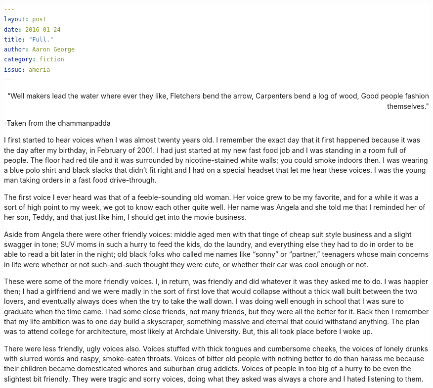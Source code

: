 ```yaml
---
layout: post 
date: 2016-01-24
title: "Full."
author: Aaron George
category: fiction
issue: ameria
---
```


<p style="text-align: right;" markdown="1">
“Well makers lead the water where ever they like,
Fletchers bend the arrow,  
Carpenters bend a log of wood,  
Good people fashion themselves."  

-Taken from the dhammanpadda  
</p>

I first started to hear voices when I was almost twenty years old. I remember the exact day that it first happened because it was the day after my birthday, in February of 2001\. I had just started at my new fast food job and I was standing in a room full of people. The floor had red tile and it was surrounded by nicotine-stained white walls; you could smoke indoors then. I was wearing a blue polo shirt and black slacks that didn’t fit right and I had on a special headset that let me hear these voices. I was the young man taking orders in a fast food drive-through.

The first voice I ever heard was that of a feeble-sounding old woman. Her voice grew to be my favorite, and for a while it was a sort of high point to my week, we got to know each other quite well. Her name was Angela and she told me that I reminded her of her son, Teddy, and that just like him, I should get into the movie business.

Aside from Angela there were other friendly voices: middle aged men with that tinge of cheap suit style business and a slight swagger in tone; SUV moms in such a hurry to feed the kids, do the laundry, and everything else they had to do in order to be able to read a bit later in the night; old black folks who called me names like “sonny” or “partner,” teenagers whose main concerns in life were whether or not such-and-such thought they were cute, or whether their car was cool enough or not.

These were some of the more friendly voices. I, in return, was friendly and did whatever it was they asked me to do. I was happier then; I had a girlfriend and we were madly in the sort of first love that would collapse without a thick wall built between the two lovers, and eventually always does when the try to take the wall down. I was doing well enough in school that I was sure to graduate when the time came. I had some close friends, not many friends, but they were all the better for it. Back then I remember that my life ambition was to one day build a skyscraper, something massive and eternal that could withstand anything. The plan was to attend college for architecture, most likely at Archdale University. But, this all took place before I woke up.

There were less friendly, ugly voices also. Voices stuffed with thick tongues and cumbersome cheeks, the voices of lonely drunks with slurred words and raspy, smoke-eaten throats. Voices of bitter old people with nothing better to do than harass me because their children became domesticated whores and suburban drug addicts. Voices of people in too big of a hurry to be even the slightest bit friendly. They were tragic and sorry voices, doing what they asked was always a chore and I hated listening to them.
